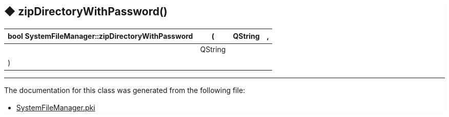 ## ◆ zipDirectoryWithPassword()

bool SystemFileManager::zipDirectoryWithPassword  | ( | QString  | ,   
---|---|---|---  
|  | QString  |   
| ) | |   
  
* * *

The documentation for this class was generated from the following file:

  * [SystemFileManager.pki](_system_file_manager_8pki.html)


